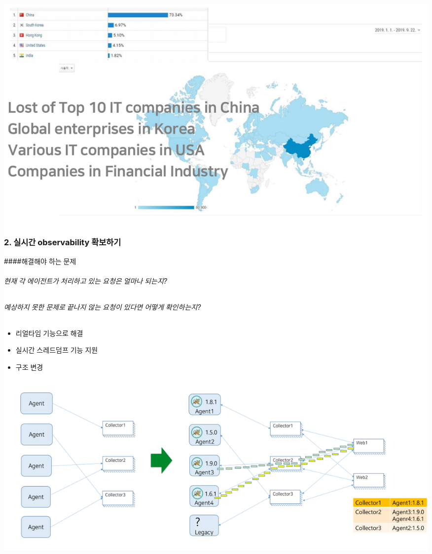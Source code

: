   ![13](./13.png)

  

### 2. 실시간 observability 확보하기

####해결해야 하는 문제

###### 현재 각 에이전트가 처리하고 있는 요청은 얼마나 되는지?

###### 예상하지 못한 문제로 끝나지 않는 요청이 있다면 어떻게 확인하는지?

* 리얼타임 기능으로 해결

* 실시간 스레드덤프 기능 지원

* 구조 변경

  ![14](./14.png)
